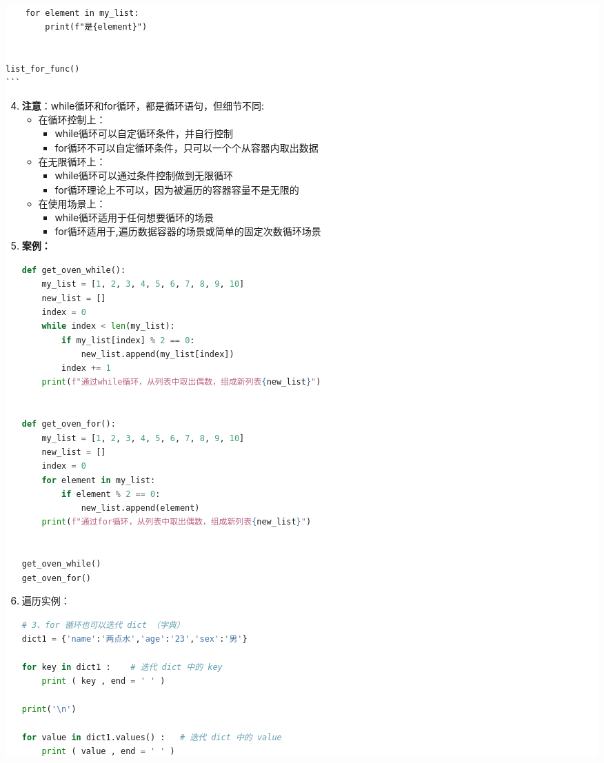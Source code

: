        for element in my_list:
            print(f"是{element}")


    list_for_func()
    ```
4. **注意**：while循环和for循环，都是循环语句，但细节不同:
   * 在循环控制上：
     * while循环可以自定循环条件，并自行控制
     * for循环不可以自定循环条件，只可以一个个从容器内取出数据
   * 在无限循环上：
     * while循环可以通过条件控制做到无限循环
     * for循环理论上不可以，因为被遍历的容器容量不是无限的
   * 在使用场景上：
     * while循环适用于任何想要循环的场景
     * for循环适用于,遍历数据容器的场景或简单的固定次数循环场景
5. **案例：**
    ```python
    def get_oven_while():
        my_list = [1, 2, 3, 4, 5, 6, 7, 8, 9, 10]
        new_list = []
        index = 0
        while index < len(my_list):
            if my_list[index] % 2 == 0:
                new_list.append(my_list[index])
            index += 1
        print(f"通过while循环，从列表中取出偶数，组成新列表{new_list}")


    def get_oven_for():
        my_list = [1, 2, 3, 4, 5, 6, 7, 8, 9, 10]
        new_list = []
        index = 0
        for element in my_list:
            if element % 2 == 0:
                new_list.append(element)
        print(f"通过for循环，从列表中取出偶数，组成新列表{new_list}")


    get_oven_while()
    get_oven_for()
    ```
6. 遍历实例：
    ```python
    # 3、for 循环也可以迭代 dict （字典）
    dict1 = {'name':'两点水','age':'23','sex':'男'}

    for key in dict1 :    # 迭代 dict 中的 key
        print ( key , end = ' ' )

    print('\n')

    for value in dict1.values() :   # 迭代 dict 中的 value
        print ( value , end = ' ' )

